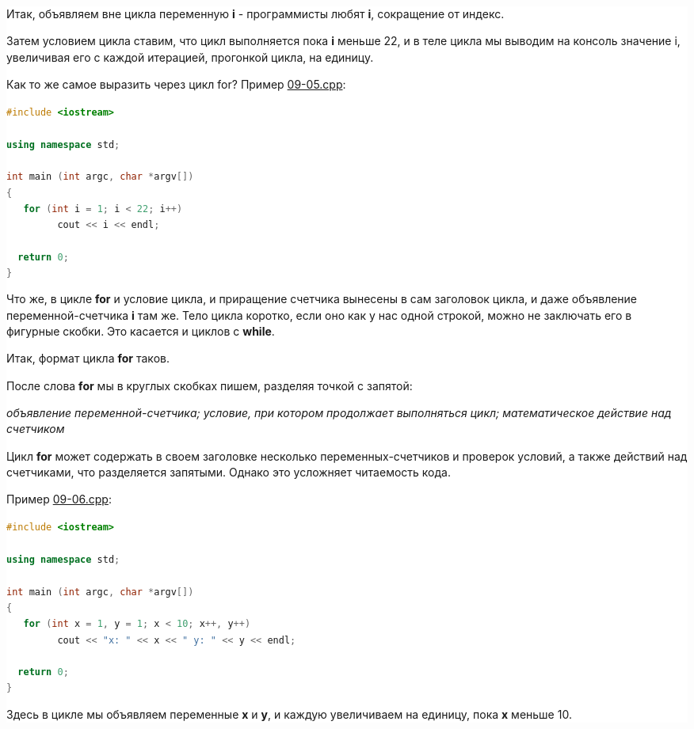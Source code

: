 Итак, объявляем вне цикла переменную **i** - программисты любят **i**, сокращение от индекс. 

Затем условием цикла ставим, что цикл выполняется пока **i** меньше 22, и в теле цикла мы выводим на консоль значение i, увеличивая его с каждой итерацией, прогонкой цикла, на единицу.

   Как то же самое выразить через цикл for?
Пример [09-05.cpp](https://raw.githubusercontent.com/psemiletov/simple-cpp-examples/main/09-05.cpp):

```cpp
#include <iostream>

using namespace std;

int main (int argc, char *argv[])
{
   for (int i = 1; i < 22; i++)
         cout << i << endl;
  
  return 0;
}
``` 

   Что же, в цикле **for** и условие цикла, и приращение счетчика вынесены в сам заголовок цикла, и даже объявление переменной-счетчика **i** там же. Тело цикла коротко, если оно как у нас одной строкой, можно не заключать его в фигурные скобки. Это касается и циклов с **while**.

   Итак, формат цикла **for** таков.

   После слова **for** мы в круглых скобках пишем, разделяя точкой с запятой:

*объявление переменной-счетчика; условие, при котором продолжает выполняться цикл; математическое действие над счетчиком*

  Цикл **for** может содержать в своем заголовке несколько переменных-счетчиков и проверок условий, а также действий над счетчиками, что разделяется запятыми. Однако это усложняет читаемость кода.

Пример [09-06.cpp](https://raw.githubusercontent.com/psemiletov/simple-cpp-examples/main/09-06.cpp):

```cpp
#include <iostream>

using namespace std;

int main (int argc, char *argv[])
{
   for (int x = 1, y = 1; x < 10; x++, y++)
         cout << "x: " << x << " y: " << y << endl;
  
  return 0;
}
```

   Здесь в цикле мы объявляем переменные **x** и **y**, и каждую увеличиваем на единицу, пока **x** меньше 10.

